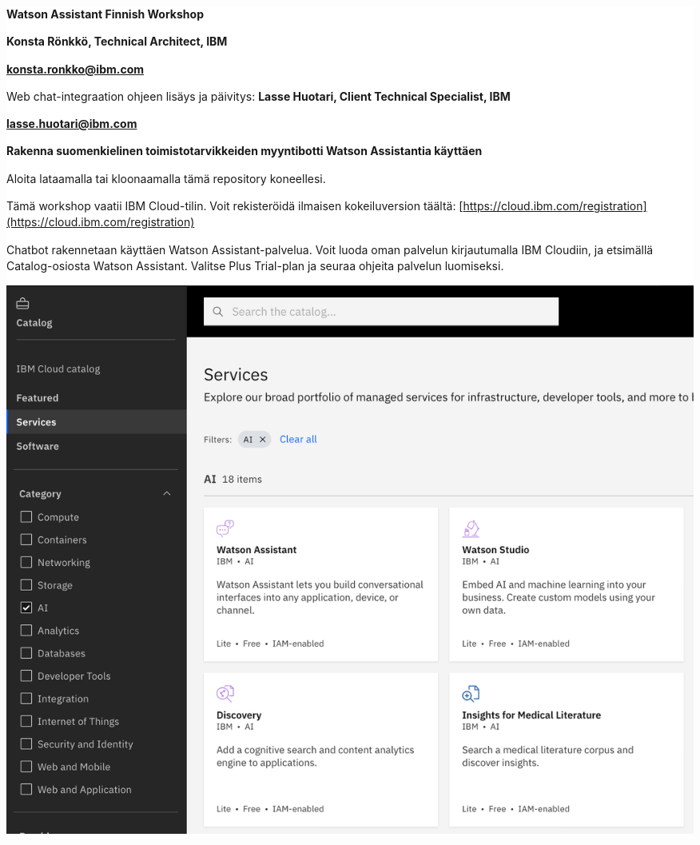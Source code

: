 **Watson Assistant Finnish Workshop**

**Konsta Rönkkö, Technical Architect, IBM**

**konsta.ronkko@ibm.com**

Web chat-integraation ohjeen lisäys ja päivitys:
**Lasse Huotari, Client Technical Specialist, IBM**

**lasse.huotari@ibm.com**

**Rakenna suomenkielinen toimistotarvikkeiden myyntibotti Watson Assistantia käyttäen**

Aloita lataamalla tai kloonaamalla tämä repository koneellesi.

Tämä workshop vaatii IBM Cloud-tilin. Voit rekisteröidä ilmaisen kokeiluversion täältä: [https://cloud.ibm.com/registration](https://cloud.ibm.com/registration)

Chatbot rakennetaan käyttäen Watson Assistant-palvelua. Voit luoda oman palvelun kirjautumalla IBM Cloudiin, ja etsimällä Catalog-osiosta Watson Assistant. Valitse Plus Trial-plan ja seuraa ohjeita palvelun luomiseksi.

![](Watson%20Assistant%20Finnish%20Workshop%20v2.0.fld/image000.png)
